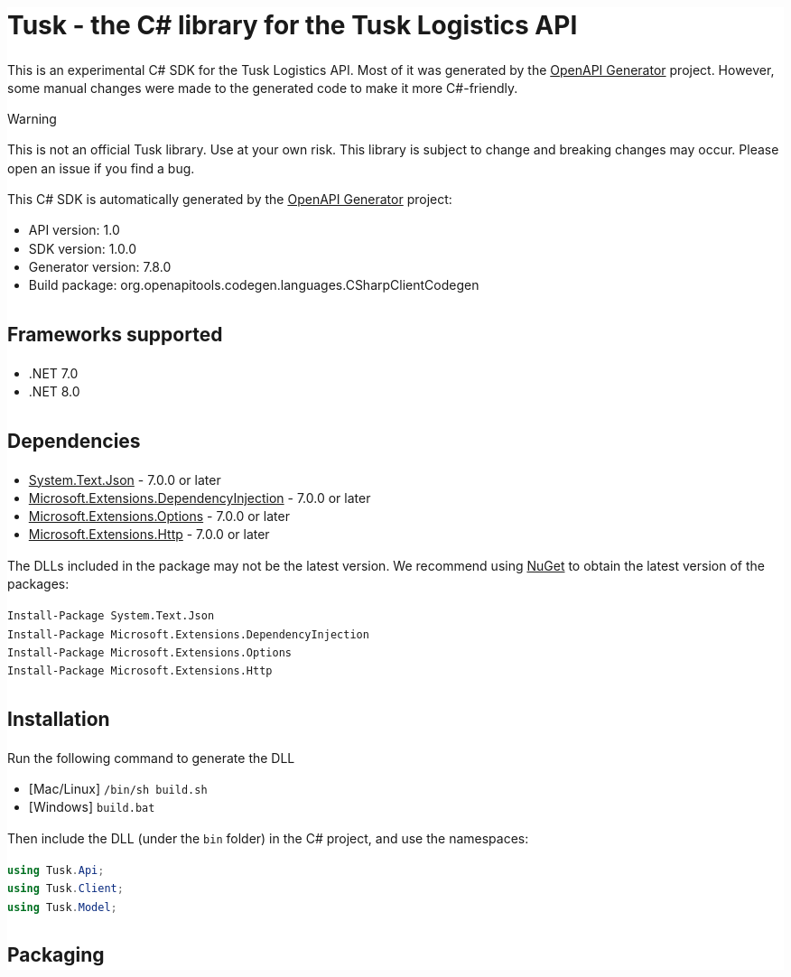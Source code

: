 # Tusk - the C# library for the Tusk Logistics API

This is an experimental C# SDK for the Tusk Logistics API. Most of it was generated by the [OpenAPI Generator](https://openapi-generator.tech) project. However, some manual changes were made to the generated code to make it more C#-friendly.

> [!WARNING]
> This is not an official Tusk library. Use at your own risk. This library is subject to change and breaking changes may occur. Please open an issue if you find a bug.

This C# SDK is automatically generated by the [OpenAPI Generator](https://openapi-generator.tech) project:

- API version: 1.0
- SDK version: 1.0.0
- Generator version: 7.8.0
- Build package: org.openapitools.codegen.languages.CSharpClientCodegen

<a id="frameworks-supported"></a>
## Frameworks supported

- .NET 7.0
- .NET 8.0

<a id="dependencies"></a>
## Dependencies

- [System.Text.Json](https://www.nuget.org/packages/System.Text.Json/) - 7.0.0 or later
- [Microsoft.Extensions.DependencyInjection](https://www.nuget.org/packages/Microsoft.Extensions.DependencyInjection) - 7.0.0 or later
- [Microsoft.Extensions.Options](https://www.nuget.org/packages/Microsoft.Extensions.Options) - 7.0.0 or later
- [Microsoft.Extensions.Http](https://www.nuget.org/packages/Microsoft.Extensions.Http) - 7.0.0 or later

The DLLs included in the package may not be the latest version. We recommend using [NuGet](https://docs.nuget.org/consume/installing-nuget) to obtain the latest version of the packages:
```
Install-Package System.Text.Json
Install-Package Microsoft.Extensions.DependencyInjection
Install-Package Microsoft.Extensions.Options
Install-Package Microsoft.Extensions.Http
```
<a id="installation"></a>
## Installation
Run the following command to generate the DLL
- [Mac/Linux] `/bin/sh build.sh`
- [Windows] `build.bat`

Then include the DLL (under the `bin` folder) in the C# project, and use the namespaces:
```csharp
using Tusk.Api;
using Tusk.Client;
using Tusk.Model;
```
<a id="packaging"></a>
## Packaging
